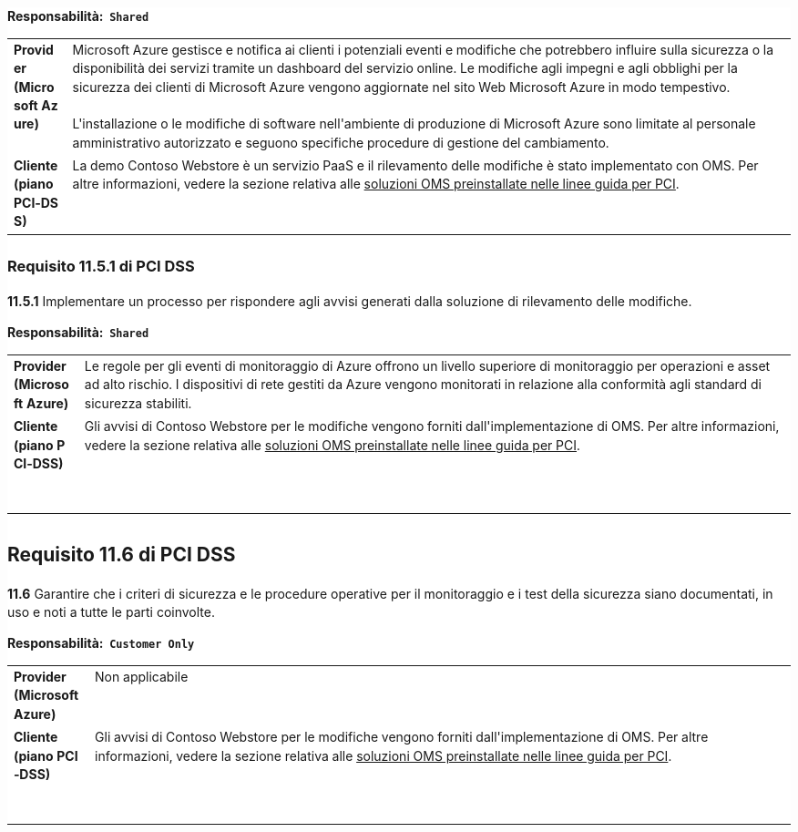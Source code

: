 **Responsabilità:&nbsp;&nbsp;`Shared`**

|||
|---|---|
| **Provider<br />(Microsoft&nbsp;Azure)** | Microsoft Azure gestisce e notifica ai clienti i potenziali eventi e modifiche che potrebbero influire sulla sicurezza o la disponibilità dei servizi tramite un dashboard del servizio online. Le modifiche agli impegni e agli obblighi per la sicurezza dei clienti di Microsoft Azure vengono aggiornate nel sito Web Microsoft Azure in modo tempestivo.<br /><br />L'installazione o le modifiche di software nell'ambiente di produzione di Microsoft Azure sono limitate al personale amministrativo autorizzato e seguono specifiche procedure di gestione del cambiamento. |
| **Cliente<br />(piano&nbsp;PCI&#8209;DSS)** | La demo Contoso Webstore è un servizio PaaS e il rilevamento delle modifiche è stato implementato con OMS. Per altre informazioni, vedere la sezione relativa alle [soluzioni OMS preinstallate nelle linee guida per PCI](payment-processing-blueprint.md#oms-solutions).<br /><br />|



### <a name="pci-dss-requirement-1151"></a>Requisito 11.5.1 di PCI DSS

**11.5.1** Implementare un processo per rispondere agli avvisi generati dalla soluzione di rilevamento delle modifiche.

**Responsabilità:&nbsp;&nbsp;`Shared`**

|||
|---|---|
| **Provider<br />(Microsoft&nbsp;Azure)** | Le regole per gli eventi di monitoraggio di Azure offrono un livello superiore di monitoraggio per operazioni e asset ad alto rischio. I dispositivi di rete gestiti da Azure vengono monitorati in relazione alla conformità agli standard di sicurezza stabiliti. |
| **Cliente<br />(piano&nbsp;PCI&#8209;DSS)** | Gli avvisi di Contoso Webstore per le modifiche vengono forniti dall'implementazione di OMS. Per altre informazioni, vedere la sezione relativa alle [soluzioni OMS preinstallate nelle linee guida per PCI](payment-processing-blueprint.md#oms-solutions).<br /><br /><br /><br />|



## <a name="pci-dss-requirement-116"></a>Requisito 11.6 di PCI DSS

**11.6** Garantire che i criteri di sicurezza e le procedure operative per il monitoraggio e i test della sicurezza siano documentati, in uso e noti a tutte le parti coinvolte.

**Responsabilità:&nbsp;&nbsp;`Customer Only`**

|||
|---|---|
| **Provider<br />(Microsoft&nbsp;Azure)** | Non applicabile |
| **Cliente<br />(piano&nbsp;PCI&#8209;DSS)** | Gli avvisi di Contoso Webstore per le modifiche vengono forniti dall'implementazione di OMS. Per altre informazioni, vedere la sezione relativa alle [soluzioni OMS preinstallate nelle linee guida per PCI](payment-processing-blueprint.md#oms-solutions).<br /><br /><br /><br />|




